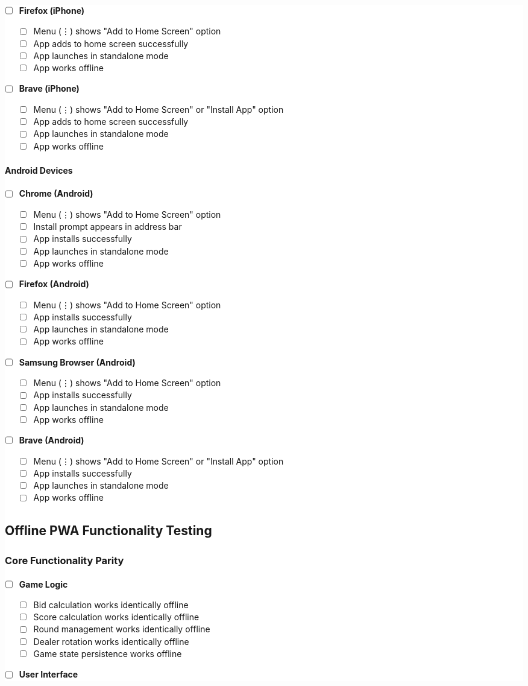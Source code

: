 - [ ] **Firefox (iPhone)**

  - [ ] Menu (⋮) shows "Add to Home Screen" option
  - [ ] App adds to home screen successfully
  - [ ] App launches in standalone mode
  - [ ] App works offline

- [ ] **Brave (iPhone)**
  - [ ] Menu (⋮) shows "Add to Home Screen" or "Install App" option
  - [ ] App adds to home screen successfully
  - [ ] App launches in standalone mode
  - [ ] App works offline

#### Android Devices

- [ ] **Chrome (Android)**

  - [ ] Menu (⋮) shows "Add to Home Screen" option
  - [ ] Install prompt appears in address bar
  - [ ] App installs successfully
  - [ ] App launches in standalone mode
  - [ ] App works offline

- [ ] **Firefox (Android)**

  - [ ] Menu (⋮) shows "Add to Home Screen" option
  - [ ] App installs successfully
  - [ ] App launches in standalone mode
  - [ ] App works offline

- [ ] **Samsung Browser (Android)**

  - [ ] Menu (⋮) shows "Add to Home Screen" option
  - [ ] App installs successfully
  - [ ] App launches in standalone mode
  - [ ] App works offline

- [ ] **Brave (Android)**
  - [ ] Menu (⋮) shows "Add to Home Screen" or "Install App" option
  - [ ] App installs successfully
  - [ ] App launches in standalone mode
  - [ ] App works offline

## Offline PWA Functionality Testing

### Core Functionality Parity

- [ ] **Game Logic**

  - [ ] Bid calculation works identically offline
  - [ ] Score calculation works identically offline
  - [ ] Round management works identically offline
  - [ ] Dealer rotation works identically offline
  - [ ] Game state persistence works offline

- [ ] **User Interface**
